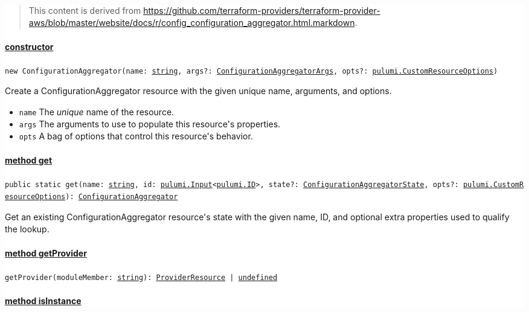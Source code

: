 > This content is derived from https://github.com/terraform-providers/terraform-provider-aws/blob/master/website/docs/r/config_configuration_aggregator.html.markdown.

<h4 class="pdoc-member-header" id="ConfigurationAggregator-constructor">
<a class="pdoc-child-name" href="https://github.com/pulumi/pulumi-aws/blob/{{< param git_sha >}}/sdk/nodejs/cfg/configurationAggregator.ts#L110"> <b>constructor</b></a>
</h4>


<pre class="highlight"><code><span class='kd'></span><span class='kd'>new</span> ConfigurationAggregator(name: <span class='kd'><a href='https://developer.mozilla.org/en-US/docs/Web/JavaScript/Reference/Global_Objects/String'>string</a></span>, args?: <a href='#ConfigurationAggregatorArgs'>ConfigurationAggregatorArgs</a>, opts?: <a href='/docs/reference/pkg/nodejs/pulumi/pulumi/#CustomResourceOptions'>pulumi.CustomResourceOptions</a>)</code></pre>


Create a ConfigurationAggregator resource with the given unique name, arguments, and options.

* `name` The _unique_ name of the resource.
* `args` The arguments to use to populate this resource&#39;s properties.
* `opts` A bag of options that control this resource&#39;s behavior.

<h4 class="pdoc-member-header" id="ConfigurationAggregator-get">
<a class="pdoc-child-name" href="https://github.com/pulumi/pulumi-aws/blob/{{< param git_sha >}}/sdk/nodejs/cfg/configurationAggregator.ts#L73">method <b>get</b></a>
</h4>


<pre class="highlight"><code><span class='kd'>public static </span>get(name: <span class='kd'><a href='https://developer.mozilla.org/en-US/docs/Web/JavaScript/Reference/Global_Objects/String'>string</a></span>, id: <a href='/docs/reference/pkg/nodejs/pulumi/pulumi/#Input'>pulumi.Input</a>&lt;<a href='/docs/reference/pkg/nodejs/pulumi/pulumi/#ID'>pulumi.ID</a>&gt;, state?: <a href='#ConfigurationAggregatorState'>ConfigurationAggregatorState</a>, opts?: <a href='/docs/reference/pkg/nodejs/pulumi/pulumi/#CustomResourceOptions'>pulumi.CustomResourceOptions</a>): <a href='#ConfigurationAggregator'>ConfigurationAggregator</a></code></pre>


Get an existing ConfigurationAggregator resource's state with the given name, ID, and optional extra
properties used to qualify the lookup.

<h4 class="pdoc-member-header" id="ConfigurationAggregator-getProvider">
<a class="pdoc-child-name" href="https://github.com/pulumi/pulumi-aws/blob/{{< param git_sha >}}/sdk/nodejs/cfg/configurationAggregator.ts#L64">method <b>getProvider</b></a>
</h4>


<pre class="highlight"><code><span class='kd'></span>getProvider(moduleMember: <span class='kd'><a href='https://developer.mozilla.org/en-US/docs/Web/JavaScript/Reference/Global_Objects/String'>string</a></span>): <a href='/docs/reference/pkg/nodejs/pulumi/pulumi/#ProviderResource'>ProviderResource</a> | <span class='kd'><a href='https://developer.mozilla.org/en-US/docs/Web/JavaScript/Reference/Global_Objects/undefined'>undefined</a></span></code></pre>

<h4 class="pdoc-member-header" id="ConfigurationAggregator-isInstance">
<a class="pdoc-child-name" href="https://github.com/pulumi/pulumi-aws/blob/{{< param git_sha >}}/sdk/nodejs/cfg/configurationAggregator.ts#L84">method <b>isInstance</b></a>
</h4>
